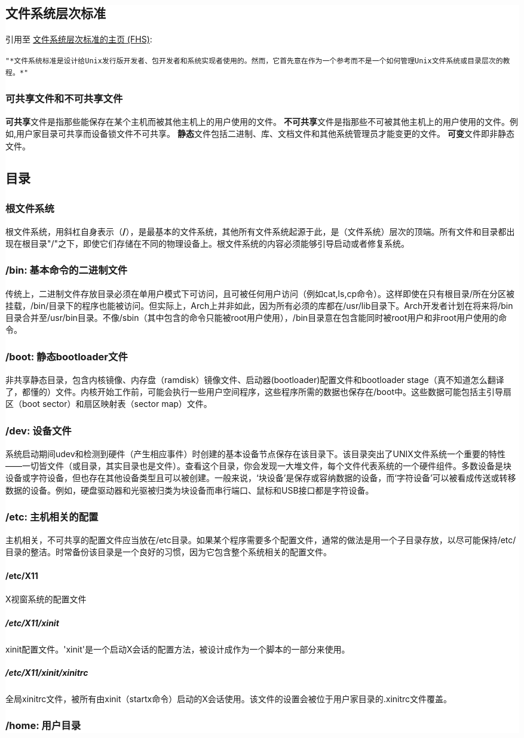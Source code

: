 ## 文件系统层次标准

引用至 [文件系统层次标准的主页 (FHS)](http://www.pathname.com/fhs):

	"*文件系统标准是设计给Unix发行版开发者、包开发者和系统实现者使用的。然而，它首先意在作为一个参考而不是一个如何管理Unix文件系统或目录层次的教程。*"

### 可共享文件和不可共享文件

**可共享**文件是指那些能保存在某个主机而被其他主机上的用户使用的文件。 **不可共享**文件是指那些不可被其他主机上的用户使用的文件。例如,用户家目录可共享而设备锁文件不可共享。 **静态**文件包括二进制、库、文档文件和其他系统管理员才能变更的文件。 **可变**文件即非静态文件。

## 目录

### 根文件系统

根文件系统，用斜杠自身表示（**/**），是最基本的文件系统，其他所有文件系统起源于此，是（文件系统）层次的顶端。所有文件和目录都出现在根目录"/"之下，即使它们存储在不同的物理设备上。根文件系统的内容必须能够引导启动或者修复系统。

### /bin: 基本命令的二进制文件

传统上，二进制文件存放目录必须在单用户模式下可访问，且可被任何用户访问（例如cat,ls,cp命令）。这样即使在只有根目录/所在分区被挂载，/bin/目录下的程序也能被访问。但实际上，Arch上并非如此，因为所有必须的库都在/usr/lib目录下。Arch开发者计划在将来将/bin目录合并至/usr/bin目录。不像/sbin（其中包含的命令只能被root用户使用），/bin目录意在包含能同时被root用户和非root用户使用的命令。

### /boot: 静态bootloader文件

非共享静态目录，包含内核镜像、内存盘（ramdisk）镜像文件、启动器(bootloader)配置文件和bootloader stage（真不知道怎么翻译了，都懂的）文件。内核开始工作前，可能会执行一些用户空间程序，这些程序所需的数据也保存在/boot中。这些数据可能包括主引导扇区（boot sector）和扇区映射表（sector map）文件。

### /dev: 设备文件

系统启动期间udev和检测到硬件（产生相应事件）时创建的基本设备节点保存在该目录下。该目录突出了UNIX文件系统一个重要的特性——一切皆文件（或目录，其实目录也是文件）。查看这个目录，你会发现一大堆文件，每个文件代表系统的一个硬件组件。多数设备是块设备或字符设备，但也存在其他设备类型且可以被创建。一般来说，‘块设备’是保存或容纳数据的设备，而‘字符设备’可以被看成传送或转移数据的设备。例如，硬盘驱动器和光驱被归类为块设备而串行端口、鼠标和USB接口都是字符设备。

### /etc: 主机相关的配置

主机相关，不可共享的配置文件应当放在/etc目录。如果某个程序需要多个配置文件，通常的做法是用一个子目录存放，以尽可能保持/etc/目录的整洁。时常备份该目录是一个良好的习惯，因为它包含整个系统相关的配置文件。

#### /etc/X11

X视窗系统的配置文件

##### /etc/X11/xinit

xinit配置文件。'xinit'是一个启动X会话的配置方法，被设计成作为一个脚本的一部分来使用。

##### /etc/X11/xinit/xinitrc

全局xinitrc文件，被所有由xinit（startx命令）启动的X会话使用。该文件的设置会被位于用户家目录的.xinitrc文件覆盖。

### /home: 用户目录
